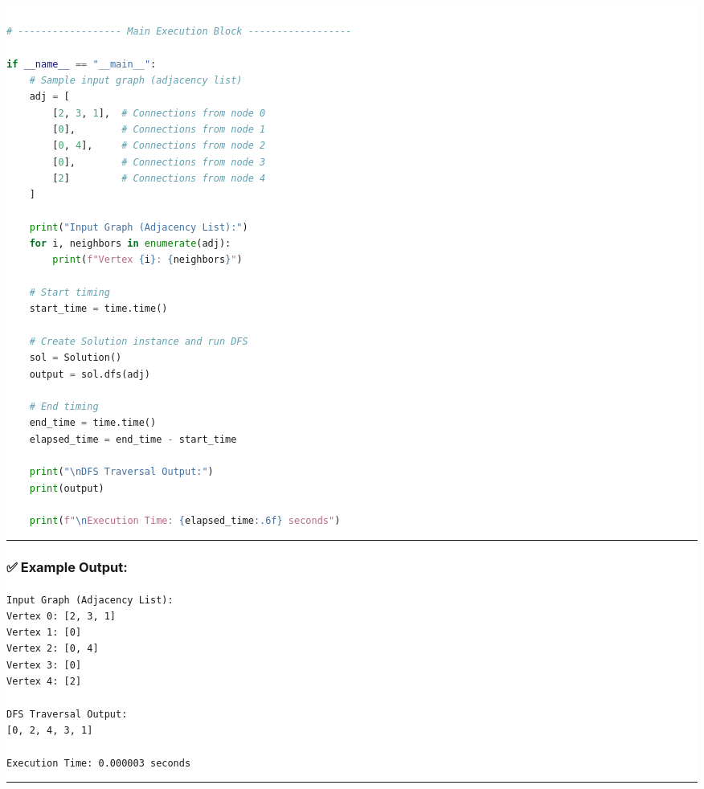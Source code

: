 ```python

# ------------------ Main Execution Block ------------------

if __name__ == "__main__":
    # Sample input graph (adjacency list)
    adj = [
        [2, 3, 1],  # Connections from node 0
        [0],        # Connections from node 1
        [0, 4],     # Connections from node 2
        [0],        # Connections from node 3
        [2]         # Connections from node 4
    ]

    print("Input Graph (Adjacency List):")
    for i, neighbors in enumerate(adj):
        print(f"Vertex {i}: {neighbors}")
    
    # Start timing
    start_time = time.time()

    # Create Solution instance and run DFS
    sol = Solution()
    output = sol.dfs(adj)

    # End timing
    end_time = time.time()
    elapsed_time = end_time - start_time

    print("\nDFS Traversal Output:")
    print(output)

    print(f"\nExecution Time: {elapsed_time:.6f} seconds")
```

---

### ✅ Example Output:

```
Input Graph (Adjacency List):
Vertex 0: [2, 3, 1]
Vertex 1: [0]
Vertex 2: [0, 4]
Vertex 3: [0]
Vertex 4: [2]

DFS Traversal Output:
[0, 2, 4, 3, 1]

Execution Time: 0.000003 seconds
```

---
